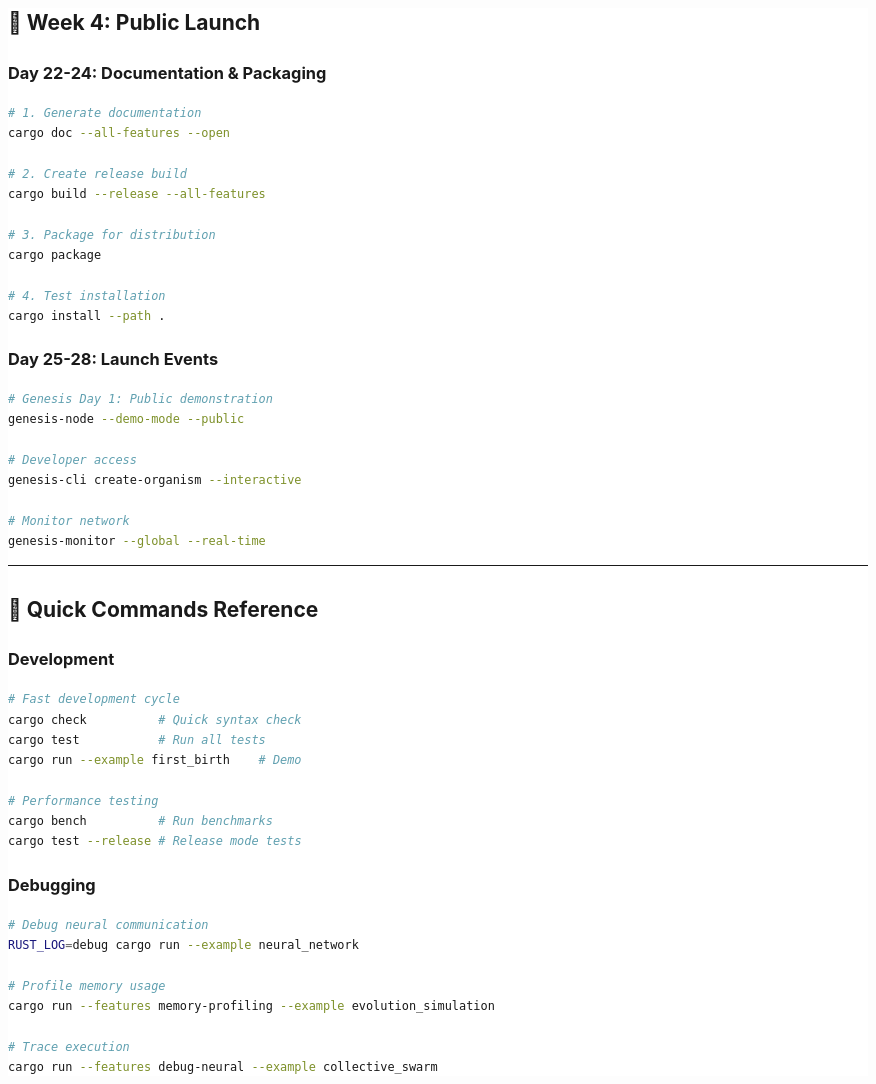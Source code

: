 
## 🌟 Week 4: Public Launch

### **Day 22-24: Documentation & Packaging**

```bash
# 1. Generate documentation
cargo doc --all-features --open

# 2. Create release build
cargo build --release --all-features

# 3. Package for distribution
cargo package

# 4. Test installation
cargo install --path .
```

### **Day 25-28: Launch Events**

```bash
# Genesis Day 1: Public demonstration
genesis-node --demo-mode --public

# Developer access
genesis-cli create-organism --interactive

# Monitor network
genesis-monitor --global --real-time
```

---

## 🎯 Quick Commands Reference

### **Development**
```bash
# Fast development cycle
cargo check          # Quick syntax check
cargo test           # Run all tests
cargo run --example first_birth    # Demo

# Performance testing
cargo bench          # Run benchmarks
cargo test --release # Release mode tests
```

### **Debugging**
```bash
# Debug neural communication
RUST_LOG=debug cargo run --example neural_network

# Profile memory usage
cargo run --features memory-profiling --example evolution_simulation

# Trace execution
cargo run --features debug-neural --example collective_swarm
```
